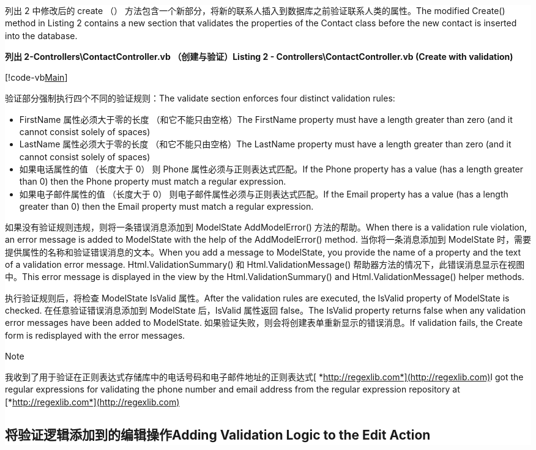 
<span data-ttu-id="44043-166">列出 2 中修改后的 create （） 方法包含一个新部分，将新的联系人插入到数据库之前验证联系人类的属性。</span><span class="sxs-lookup"><span data-stu-id="44043-166">The modified Create() method in Listing 2 contains a new section that validates the properties of the Contact class before the new contact is inserted into the database.</span></span>

<span data-ttu-id="44043-167">**列出 2-Controllers\ContactController.vb （创建与验证）**</span><span class="sxs-lookup"><span data-stu-id="44043-167">**Listing 2 - Controllers\ContactController.vb (Create with validation)**</span></span>

[!code-vb[Main](iteration-3-add-form-validation-vb/samples/sample2.vb)]

<span data-ttu-id="44043-168">验证部分强制执行四个不同的验证规则：</span><span class="sxs-lookup"><span data-stu-id="44043-168">The validate section enforces four distinct validation rules:</span></span>

- <span data-ttu-id="44043-169">FirstName 属性必须大于零的长度 （和它不能只由空格）</span><span class="sxs-lookup"><span data-stu-id="44043-169">The FirstName property must have a length greater than zero (and it cannot consist solely of spaces)</span></span>
- <span data-ttu-id="44043-170">LastName 属性必须大于零的长度 （和它不能只由空格）</span><span class="sxs-lookup"><span data-stu-id="44043-170">The LastName property must have a length greater than zero (and it cannot consist solely of spaces)</span></span>
- <span data-ttu-id="44043-171">如果电话属性的值 （长度大于 0） 则 Phone 属性必须与正则表达式匹配。</span><span class="sxs-lookup"><span data-stu-id="44043-171">If the Phone property has a value (has a length greater than 0) then the Phone property must match a regular expression.</span></span>
- <span data-ttu-id="44043-172">如果电子邮件属性的值 （长度大于 0） 则电子邮件属性必须与正则表达式匹配。</span><span class="sxs-lookup"><span data-stu-id="44043-172">If the Email property has a value (has a length greater than 0) then the Email property must match a regular expression.</span></span>

<span data-ttu-id="44043-173">如果没有验证规则违规，则将一条错误消息添加到 ModelState AddModelError() 方法的帮助。</span><span class="sxs-lookup"><span data-stu-id="44043-173">When there is a validation rule violation, an error message is added to ModelState with the help of the AddModelError() method.</span></span> <span data-ttu-id="44043-174">当你将一条消息添加到 ModelState 时，需要提供属性的名称和验证错误消息的文本。</span><span class="sxs-lookup"><span data-stu-id="44043-174">When you add a message to ModelState, you provide the name of a property and the text of a validation error message.</span></span> <span data-ttu-id="44043-175">Html.ValidationSummary() 和 Html.ValidationMessage() 帮助器方法的情况下，此错误消息显示在视图中。</span><span class="sxs-lookup"><span data-stu-id="44043-175">This error message is displayed in the view by the Html.ValidationSummary() and Html.ValidationMessage() helper methods.</span></span>

<span data-ttu-id="44043-176">执行验证规则后，将检查 ModelState IsValid 属性。</span><span class="sxs-lookup"><span data-stu-id="44043-176">After the validation rules are executed, the IsValid property of ModelState is checked.</span></span> <span data-ttu-id="44043-177">在任意验证错误消息添加到 ModelState 后，IsValid 属性返回 false。</span><span class="sxs-lookup"><span data-stu-id="44043-177">The IsValid property returns false when any validation error messages have been added to ModelState.</span></span> <span data-ttu-id="44043-178">如果验证失败，则会将创建表单重新显示的错误消息。</span><span class="sxs-lookup"><span data-stu-id="44043-178">If validation fails, the Create form is redisplayed with the error messages.</span></span>

> [!NOTE] 
> 
> <span data-ttu-id="44043-179">我收到了用于验证在正则表达式存储库中的电话号码和电子邮件地址的正则表达式[ *http://regexlib.com*](http://regexlib.com)</span><span class="sxs-lookup"><span data-stu-id="44043-179">I got the regular expressions for validating the phone number and email address from the regular expression repository at [*http://regexlib.com*](http://regexlib.com)</span></span>


## <a name="adding-validation-logic-to-the-edit-action"></a><span data-ttu-id="44043-180">将验证逻辑添加到的编辑操作</span><span class="sxs-lookup"><span data-stu-id="44043-180">Adding Validation Logic to the Edit Action</span></span>

